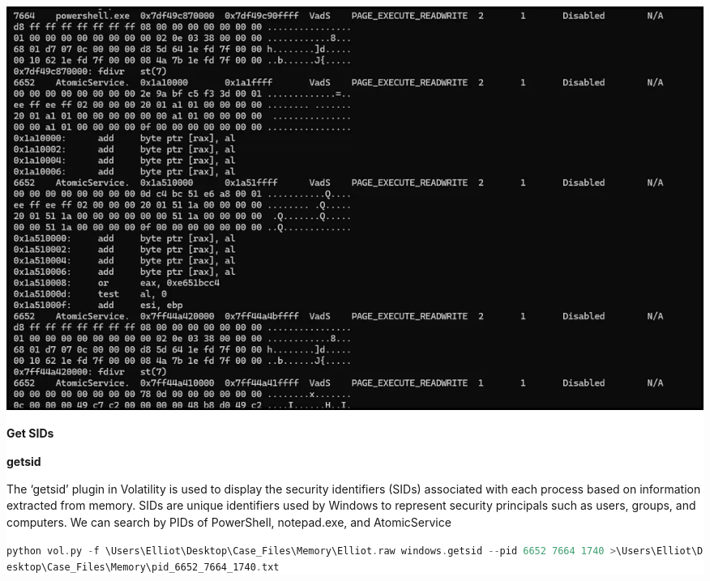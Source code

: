 ![image.png](Screenshots/02-MemoryAnalysis/image16.webp)

**Get SIDs**

**getsid**

The ‘getsid’ plugin in Volatility is used to display the security identifiers (SIDs) associated with each process based on information extracted from memory. SIDs are unique identifiers used by Windows to represent security principals such as users, groups, and computers. We can search by PIDs of PowerShell, notepad.exe, and AtomicService

```go
python vol.py -f \Users\Elliot\Desktop\Case_Files\Memory\Elliot.raw windows.getsid --pid 6652 7664 1740 >\Users\Elliot\Desktop\Case_Files\Memory\pid_6652_7664_1740.txt
```
